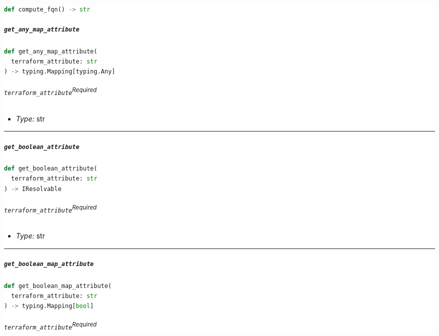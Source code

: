 ```python
def compute_fqn() -> str
```

##### `get_any_map_attribute` <a name="get_any_map_attribute" id="@cdktf/provider-pagerduty.eventOrchestrationRouter.EventOrchestrationRouterCatchAllOutputReference.getAnyMapAttribute"></a>

```python
def get_any_map_attribute(
  terraform_attribute: str
) -> typing.Mapping[typing.Any]
```

###### `terraform_attribute`<sup>Required</sup> <a name="terraform_attribute" id="@cdktf/provider-pagerduty.eventOrchestrationRouter.EventOrchestrationRouterCatchAllOutputReference.getAnyMapAttribute.parameter.terraformAttribute"></a>

- *Type:* str

---

##### `get_boolean_attribute` <a name="get_boolean_attribute" id="@cdktf/provider-pagerduty.eventOrchestrationRouter.EventOrchestrationRouterCatchAllOutputReference.getBooleanAttribute"></a>

```python
def get_boolean_attribute(
  terraform_attribute: str
) -> IResolvable
```

###### `terraform_attribute`<sup>Required</sup> <a name="terraform_attribute" id="@cdktf/provider-pagerduty.eventOrchestrationRouter.EventOrchestrationRouterCatchAllOutputReference.getBooleanAttribute.parameter.terraformAttribute"></a>

- *Type:* str

---

##### `get_boolean_map_attribute` <a name="get_boolean_map_attribute" id="@cdktf/provider-pagerduty.eventOrchestrationRouter.EventOrchestrationRouterCatchAllOutputReference.getBooleanMapAttribute"></a>

```python
def get_boolean_map_attribute(
  terraform_attribute: str
) -> typing.Mapping[bool]
```

###### `terraform_attribute`<sup>Required</sup> <a name="terraform_attribute" id="@cdktf/provider-pagerduty.eventOrchestrationRouter.EventOrchestrationRouterCatchAllOutputReference.getBooleanMapAttribute.parameter.terraformAttribute"></a>
